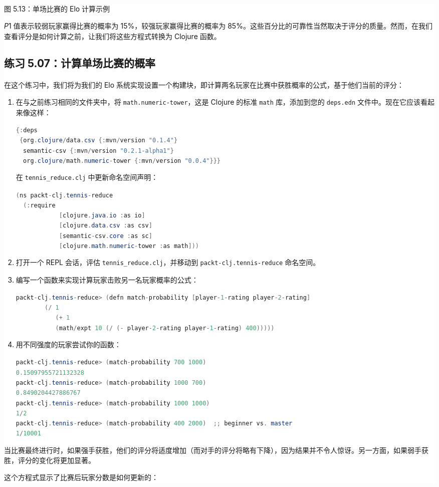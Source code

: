 图 5.13：单场比赛的 Elo 计算示例

*P*1 值表示较弱玩家赢得比赛的概率为 15%，较强玩家赢得比赛的概率为 85%。这些百分比的可靠性当然取决于评分的质量。然而，在我们查看评分是如何计算之前，让我们将这些方程式转换为 Clojure 函数。

## 练习 5.07：计算单场比赛的概率

在这个练习中，我们将为我们的 Elo 系统实现设置一个构建块，即计算两名玩家在比赛中获胜概率的公式，基于他们当前的评分：

1.  在与之前练习相同的文件夹中，将 `math.numeric-tower`，这是 Clojure 的标准 `math` 库，添加到您的 `deps.edn` 文件中。现在它应该看起来像这样：

    ```java
    {:deps
     {org.clojure/data.csv {:mvn/version "0.1.4"}
      semantic-csv {:mvn/version "0.2.1-alpha1"}
      org.clojure/math.numeric-tower {:mvn/version "0.0.4"}}}
    ```

    在 `tennis_reduce.clj` 中更新命名空间声明：

    ```java
    (ns packt-clj.tennis-reduce
      (:require
                [clojure.java.io :as io]
                [clojure.data.csv :as csv]
                [semantic-csv.core :as sc]
                [clojure.math.numeric-tower :as math]))
    ```

1.  打开一个 REPL 会话，评估 `tennis_reduce.clj`，并移动到 `packt-clj.tennis-reduce` 命名空间。

1.  编写一个函数来实现计算玩家击败另一名玩家概率的公式：

    ```java
    packt-clj.tennis-reduce> (defn match-probability [player-1-rating player-2-rating]
            (/ 1
               (+ 1 
               (math/expt 10 (/ (- player-2-rating player-1-rating) 400)))))
    ```

1.  用不同强度的玩家尝试你的函数：

    ```java
    packt-clj.tennis-reduce> (match-probability 700 1000)
    0.15097955721132328
    packt-clj.tennis-reduce> (match-probability 1000 700)
    0.8490204427886767
    packt-clj.tennis-reduce> (match-probability 1000 1000)
    1/2
    packt-clj.tennis-reduce> (match-probability 400 2000)  ;; beginner vs. master
    1/10001
    ```

当比赛最终进行时，如果强手获胜，他们的评分将适度增加（而对手的评分将略有下降），因为结果并不令人惊讶。另一方面，如果弱手获胜，评分的变化将更加显著。

这个方程式显示了比赛后玩家分数是如何更新的：
